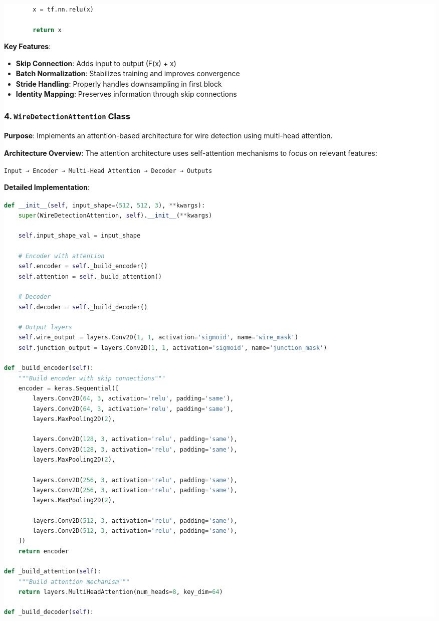 ```python
        x = tf.nn.relu(x)
        
        return x
```

**Key Features**:
- **Skip Connection**: Adds input to output (F(x) + x)
- **Batch Normalization**: Stabilizes training and improves convergence
- **Stride Handling**: Properly handles downsampling in first block
- **Identity Mapping**: Preserves information through skip connections

### 4. `WireDetectionAttention` Class

**Purpose**: Implements an attention-based architecture for wire detection using multi-head attention.

**Architecture Overview**:
The attention architecture uses self-attention mechanisms to focus on relevant features:

```
Input → Encoder → Multi-Head Attention → Decoder → Outputs
```

**Detailed Implementation**:
```python
def __init__(self, input_shape=(512, 512, 3), **kwargs):
    super(WireDetectionAttention, self).__init__(**kwargs)
    
    self.input_shape_val = input_shape
    
    # Encoder with attention
    self.encoder = self._build_encoder()
    self.attention = self._build_attention()
    
    # Decoder
    self.decoder = self._build_decoder()
    
    # Output layers
    self.wire_output = layers.Conv2D(1, 1, activation='sigmoid', name='wire_mask')
    self.junction_output = layers.Conv2D(1, 1, activation='sigmoid', name='junction_mask')

def _build_encoder(self):
    """Build encoder with skip connections"""
    encoder = keras.Sequential([
        layers.Conv2D(64, 3, activation='relu', padding='same'),
        layers.Conv2D(64, 3, activation='relu', padding='same'),
        layers.MaxPooling2D(2),
        
        layers.Conv2D(128, 3, activation='relu', padding='same'),
        layers.Conv2D(128, 3, activation='relu', padding='same'),
        layers.MaxPooling2D(2),
        
        layers.Conv2D(256, 3, activation='relu', padding='same'),
        layers.Conv2D(256, 3, activation='relu', padding='same'),
        layers.MaxPooling2D(2),
        
        layers.Conv2D(512, 3, activation='relu', padding='same'),
        layers.Conv2D(512, 3, activation='relu', padding='same'),
    ])
    return encoder

def _build_attention(self):
    """Build attention mechanism"""
    return layers.MultiHeadAttention(num_heads=8, key_dim=64)

def _build_decoder(self):
```